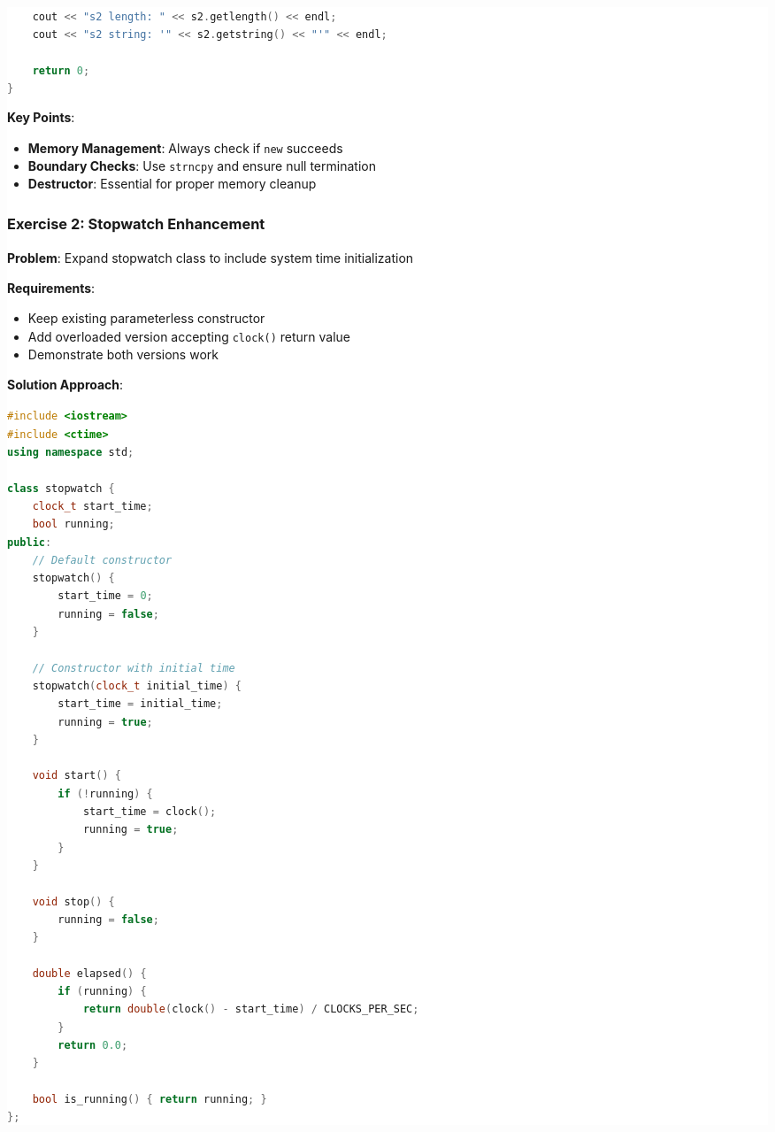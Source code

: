 ```cpp
    cout << "s2 length: " << s2.getlength() << endl;
    cout << "s2 string: '" << s2.getstring() << "'" << endl;
    
    return 0;
}
```

**Key Points**:
- **Memory Management**: Always check if `new` succeeds
- **Boundary Checks**: Use `strncpy` and ensure null termination
- **Destructor**: Essential for proper memory cleanup

### Exercise 2: Stopwatch Enhancement
**Problem**: Expand stopwatch class to include system time initialization

**Requirements**:
- Keep existing parameterless constructor
- Add overloaded version accepting `clock()` return value
- Demonstrate both versions work

**Solution Approach**:
```cpp
#include <iostream>
#include <ctime>
using namespace std;

class stopwatch {
    clock_t start_time;
    bool running;
public:
    // Default constructor
    stopwatch() {
        start_time = 0;
        running = false;
    }
    
    // Constructor with initial time
    stopwatch(clock_t initial_time) {
        start_time = initial_time;
        running = true;
    }
    
    void start() {
        if (!running) {
            start_time = clock();
            running = true;
        }
    }
    
    void stop() {
        running = false;
    }
    
    double elapsed() {
        if (running) {
            return double(clock() - start_time) / CLOCKS_PER_SEC;
        }
        return 0.0;
    }
    
    bool is_running() { return running; }
};
```
